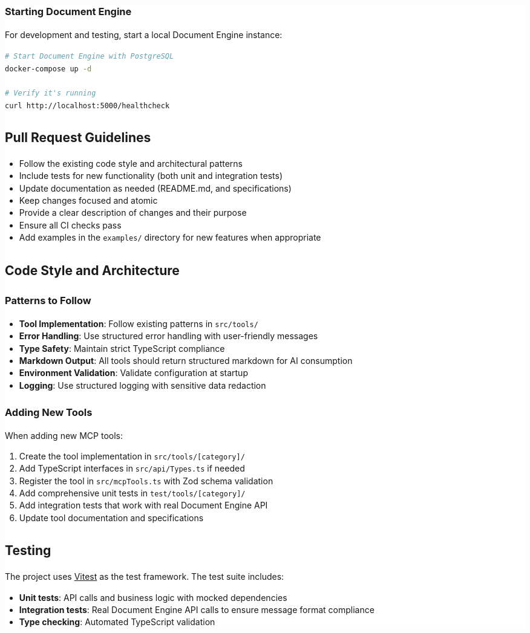 ### Starting Document Engine

For development and testing, start a local Document Engine instance:

```bash
# Start Document Engine with PostgreSQL
docker-compose up -d

# Verify it's running
curl http://localhost:5000/healthcheck
```

## Pull Request Guidelines

- Follow the existing code style and architectural patterns
- Include tests for new functionality (both unit and integration tests)
- Update documentation as needed (README.md, and specifications)
- Keep changes focused and atomic
- Provide a clear description of changes and their purpose
- Ensure all CI checks pass
- Add examples in the `examples/` directory for new features when appropriate

## Code Style and Architecture

### Patterns to Follow

- **Tool Implementation**: Follow existing patterns in `src/tools/`
- **Error Handling**: Use structured error handling with user-friendly messages
- **Type Safety**: Maintain strict TypeScript compliance
- **Markdown Output**: All tools should return structured markdown for AI consumption
- **Environment Validation**: Validate configuration at startup
- **Logging**: Use structured logging with sensitive data redaction

### Adding New Tools

When adding new MCP tools:

1. Create the tool implementation in `src/tools/[category]/`
2. Add TypeScript interfaces in `src/api/Types.ts` if needed
3. Register the tool in `src/mcpTools.ts` with Zod schema validation
4. Add comprehensive unit tests in `test/tools/[category]/`
5. Add integration tests that work with real Document Engine API
6. Update tool documentation and specifications

## Testing

The project uses [Vitest](https://vitest.dev/) as the test framework. The test suite includes:

- **Unit tests**: API calls and business logic with mocked dependencies
- **Integration tests**: Real Document Engine API calls to ensure message format compliance
- **Type checking**: Automated TypeScript validation
